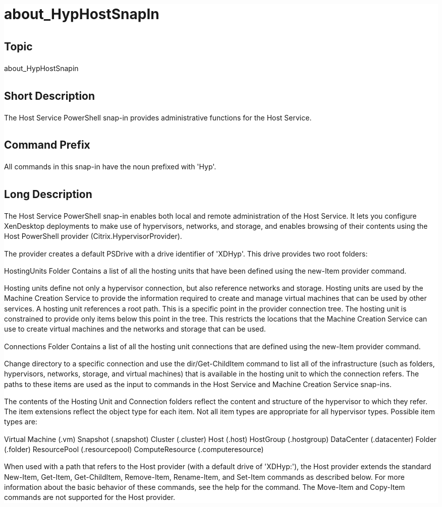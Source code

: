 ﻿
# about\_HypHostSnapIn

## Topic
about\_HypHostSnapin


## Short Description
The Host Service PowerShell snap-in provides administrative functions for the Host Service.


## Command Prefix
All commands in this snap-in have the noun prefixed with 'Hyp'.


## Long Description
The Host Service PowerShell snap-in enables both local and remote administration of the Host Service. It lets you configure XenDesktop deployments to make use of hypervisors, networks, and storage, and enables browsing of their contents using the Host PowerShell provider (Citrix.HypervisorProvider).

The provider creates a default PSDrive with a drive identifier of 'XDHyp'. This drive provides two root folders:

HostingUnits Folder Contains a list of all the hosting units that have been defined using the new-Item provider command.

Hosting units define not only a hypervisor connection, but also reference networks and storage. Hosting units are used by the Machine Creation Service to provide the information required to create and manage virtual machines that can be used by other services. A hosting unit references a root path. This is a specific point in the provider connection tree. The hosting unit is constrained to provide only items below this point in the tree. This restricts the locations that the Machine Creation Service can use to create virtual machines and the networks and storage that can be used.

Connections Folder Contains a list of all the hosting unit connections that are defined using the new-Item provider command.

Change directory to a specific connection and use the dir/Get-ChildItem command to list all of the infrastructure (such as folders, hypervisors, networks, storage, and virtual machines) that is available in the hosting unit to which the connection refers. The paths to these items are used as the input to commands in the Host Service and Machine Creation Service snap-ins.

The contents of the Hosting Unit and Connection folders reflect the content and structure of the hypervisor to which they refer. The item extensions reflect the object type for each item. Not all item types are appropriate for all hypervisor types. Possible item types are:

Virtual Machine (.vm) Snapshot (.snapshot) Cluster (.cluster) Host (.host) HostGroup (.hostgroup) DataCenter (.datacenter) Folder (.folder) ResourcePool (.resourcepool) ComputeResource (.computeresource)

When used with a path that refers to the Host provider (with a default drive of 'XDHyp:'), the Host provider extends the standard New-Item, Get-Item, Get-ChildItem, Remove-Item, Rename-Item, and Set-Item commands as described below. For more information about the basic behavior of these commands, see the help for the command. The Move-Item and Copy-Item commands are not supported for the Host provider.
